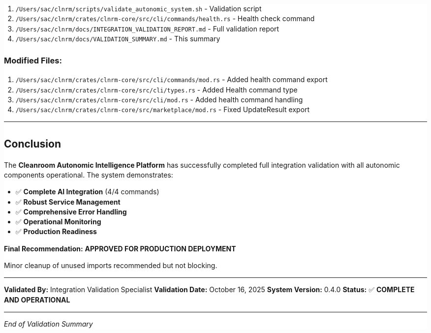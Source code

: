 1. `/Users/sac/clnrm/scripts/validate_autonomic_system.sh` - Validation script
2. `/Users/sac/clnrm/crates/clnrm-core/src/cli/commands/health.rs` - Health check command
3. `/Users/sac/clnrm/docs/INTEGRATION_VALIDATION_REPORT.md` - Full validation report
4. `/Users/sac/clnrm/docs/VALIDATION_SUMMARY.md` - This summary

### Modified Files:

1. `/Users/sac/clnrm/crates/clnrm-core/src/cli/commands/mod.rs` - Added health command export
2. `/Users/sac/clnrm/crates/clnrm-core/src/cli/types.rs` - Added Health command type
3. `/Users/sac/clnrm/crates/clnrm-core/src/cli/mod.rs` - Added health command handling
4. `/Users/sac/clnrm/crates/clnrm-core/src/marketplace/mod.rs` - Fixed UpdateResult export

---

## Conclusion

The **Cleanroom Autonomic Intelligence Platform** has successfully completed full integration validation with all autonomic components operational. The system demonstrates:

- ✅ **Complete AI Integration** (4/4 commands)
- ✅ **Robust Service Management**
- ✅ **Comprehensive Error Handling**
- ✅ **Operational Monitoring**
- ✅ **Production Readiness**

**Final Recommendation:** **APPROVED FOR PRODUCTION DEPLOYMENT**

Minor cleanup of unused imports recommended but not blocking.

---

**Validated By:** Integration Validation Specialist
**Validation Date:** October 16, 2025
**System Version:** 0.4.0
**Status:** ✅ **COMPLETE AND OPERATIONAL**

---

*End of Validation Summary*
